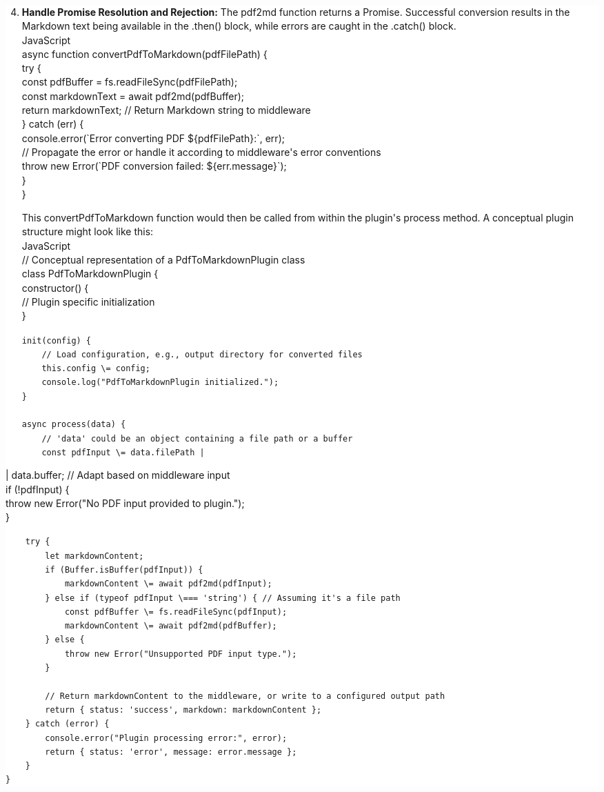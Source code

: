 4. **Handle Promise Resolution and Rejection:** The pdf2md function returns a Promise. Successful conversion results in the Markdown text being available in the .then() block, while errors are caught in the .catch() block.  
   JavaScript  
   async function convertPdfToMarkdown(pdfFilePath) {  
       try {  
           const pdfBuffer \= fs.readFileSync(pdfFilePath);  
           const markdownText \= await pdf2md(pdfBuffer);  
           return markdownText; // Return Markdown string to middleware  
       } catch (err) {  
           console.error(\`Error converting PDF ${pdfFilePath}:\`, err);  
           // Propagate the error or handle it according to middleware's error conventions  
           throw new Error(\`PDF conversion failed: ${err.message}\`);  
       }  
   }

   This convertPdfToMarkdown function would then be called from within the plugin's process method. A conceptual plugin structure might look like this:  
   JavaScript  
   // Conceptual representation of a PdfToMarkdownPlugin class  
   class PdfToMarkdownPlugin {  
       constructor() {  
           // Plugin specific initialization  
       }

       init(config) {  
           // Load configuration, e.g., output directory for converted files  
           this.config \= config;  
           console.log("PdfToMarkdownPlugin initialized.");  
       }

       async process(data) {  
           // 'data' could be an object containing a file path or a buffer  
           const pdfInput \= data.filePath |

| data.buffer; // Adapt based on middleware input  
if (\!pdfInput) {  
throw new Error("No PDF input provided to plugin.");  
}

        try {  
            let markdownContent;  
            if (Buffer.isBuffer(pdfInput)) {  
                markdownContent \= await pdf2md(pdfInput);  
            } else if (typeof pdfInput \=== 'string') { // Assuming it's a file path  
                const pdfBuffer \= fs.readFileSync(pdfInput);  
                markdownContent \= await pdf2md(pdfBuffer);  
            } else {  
                throw new Error("Unsupported PDF input type.");  
            }

            // Return markdownContent to the middleware, or write to a configured output path  
            return { status: 'success', markdown: markdownContent };  
        } catch (error) {  
            console.error("Plugin processing error:", error);  
            return { status: 'error', message: error.message };  
        }  
    }
